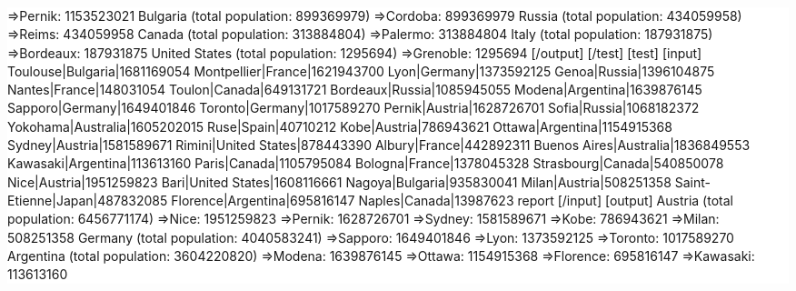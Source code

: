 =\>Pernik: 1153523021
Bulgaria (total population: 899369979)
=\>Cordoba: 899369979
Russia (total population: 434059958)
=\>Reims: 434059958
Canada (total population: 313884804)
=\>Palermo: 313884804
Italy (total population: 187931875)
=\>Bordeaux: 187931875
United States (total population: 1295694)
=\>Grenoble: 1295694
[/output]
[/test]
[test]
[input]
Toulouse\|Bulgaria\|1681169054
Montpellier\|France\|1621943700
Lyon\|Germany\|1373592125
Genoa\|Russia\|1396104875
Nantes\|France\|148031054
Toulon\|Canada\|649131721
Bordeaux\|Russia\|1085945055
Modena\|Argentina\|1639876145
Sapporo\|Germany\|1649401846
Toronto\|Germany\|1017589270
Pernik\|Austria\|1628726701
Sofia\|Russia\|1068182372
Yokohama\|Australia\|1605202015
Ruse\|Spain\|40710212
Kobe\|Austria\|786943621
Ottawa\|Argentina\|1154915368
Sydney\|Austria\|1581589671
Rimini\|United States\|878443390
Albury\|France\|442892311
Buenos Aires\|Australia\|1836849553
Kawasaki\|Argentina\|113613160
Paris\|Canada\|1105795084
Bologna\|France\|1378045328
Strasbourg\|Canada\|540850078
Nice\|Austria\|1951259823
Bari\|United States\|1608116661
Nagoya\|Bulgaria\|935830041
Milan\|Austria\|508251358
Saint-Etienne\|Japan\|487832085
Florence\|Argentina\|695816147
Naples\|Canada\|13987623
report
[/input]
[output]
Austria (total population: 6456771174)
=\>Nice: 1951259823
=\>Pernik: 1628726701
=\>Sydney: 1581589671
=\>Kobe: 786943621
=\>Milan: 508251358
Germany (total population: 4040583241)
=\>Sapporo: 1649401846
=\>Lyon: 1373592125
=\>Toronto: 1017589270
Argentina (total population: 3604220820)
=\>Modena: 1639876145
=\>Ottawa: 1154915368
=\>Florence: 695816147
=\>Kawasaki: 113613160